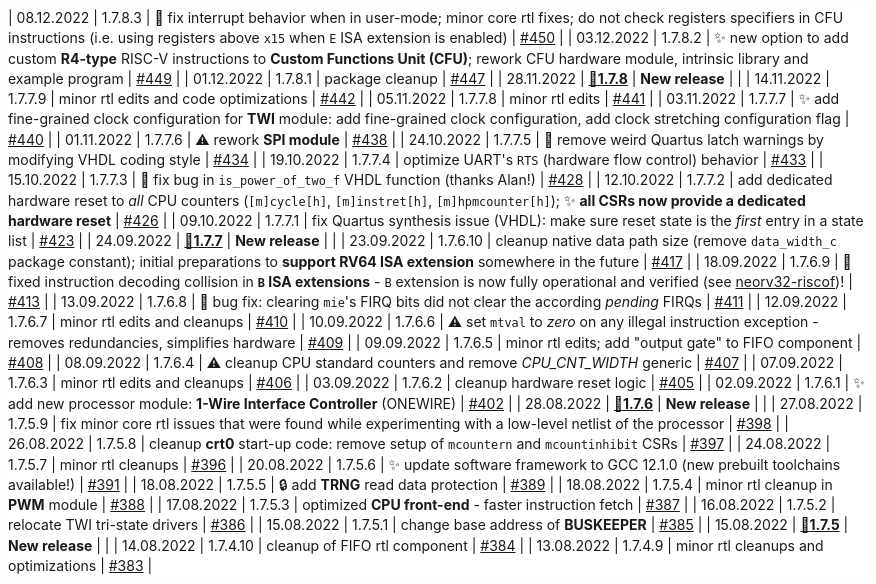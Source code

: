 | 08.12.2022 | 1.7.8.3 | :bug: fix interrupt behavior when in user-mode; minor core rtl fixes; do not check registers specifiers in CFU instructions (i.e. using registers above `x15` when `E` ISA extension is enabled) | [#450](https://github.com/stnolting/neorv32/pull/450) |
| 03.12.2022 | 1.7.8.2 | :sparkles: new option to add custom **R4-type** RISC-V instructions to **Custom Functions Unit (CFU)**; rework CFU hardware module, intrinsic library and example program | [#449](https://github.com/stnolting/neorv32/pull/449) |
| 01.12.2022 | 1.7.8.1 | package cleanup | [#447](https://github.com/stnolting/neorv32/pull/447) |
| 28.11.2022 | [**:rocket:1.7.8**](https://github.com/stnolting/neorv32/releases/tag/v1.7.8) | **New release** | |
| 14.11.2022 | 1.7.7.9 | minor rtl edits and code optimizations | [#442](https://github.com/stnolting/neorv32/pull/442) |
| 05.11.2022 | 1.7.7.8 | minor rtl edits | [#441](https://github.com/stnolting/neorv32/pull/441) |
| 03.11.2022 | 1.7.7.7 | :sparkles: add fine-grained clock configuration for **TWI** module: add fine-grained clock configuration, add clock stretching configuration flag | [#440](https://github.com/stnolting/neorv32/pull/440) |
| 01.11.2022 | 1.7.7.6 | :warning: rework **SPI module** | [#438](https://github.com/stnolting/neorv32/pull/438) |
| 24.10.2022 | 1.7.7.5 | :test_tube: remove weird Quartus latch warnings by modifying VHDL coding style | [#434](https://github.com/stnolting/neorv32/pull/434) |
| 19.10.2022 | 1.7.7.4 | optimize UART's `RTS` (hardware flow control) behavior | [#433](https://github.com/stnolting/neorv32/pull/433) |
| 15.10.2022 | 1.7.7.3 | :bug: fix bug in `is_power_of_two_f` VHDL function (thanks Alan!) | [#428](https://github.com/stnolting/neorv32/pull/428) |
| 12.10.2022 | 1.7.7.2 | add dedicated hardware reset to _all_ CPU counters (`[m]cycle[h]`, `[m]instret[h]`, `[m]hpmcounter[h]`); :sparkles: **all CSRs now provide a dedicated hardware reset** | [#426](https://github.com/stnolting/neorv32/pull/426) |
| 09.10.2022 | 1.7.7.1 | fix Quartus synthesis issue (VHDL): make sure reset state is the _first_ entry in a state list | [#423](https://github.com/stnolting/neorv32/pull/423) |
| 24.09.2022 | [**:rocket:1.7.7**](https://github.com/stnolting/neorv32/releases/tag/v1.7.7) | **New release** | |
| 23.09.2022 | 1.7.6.10 | cleanup native data path size (remove `data_width_c` package constant); initial preparations to **support RV64 ISA extension** somewhere in the future | [#417](https://github.com/stnolting/neorv32/pull/417) |
| 18.09.2022 | 1.7.6.9 | :bug: fixed instruction decoding collision in **`B` ISA extensions** - `B` extension is now fully operational and verified (see [neorv32-riscof](https://github.com/stnolting/neorv32-riscof))! | [#413](https://github.com/stnolting/neorv32/pull/413) |
| 13.09.2022 | 1.7.6.8 | :bug: bug fix: clearing `mie`'s FIRQ bits did not clear the according _pending_ FIRQs | [#411](https://github.com/stnolting/neorv32/pull/411) |
| 12.09.2022 | 1.7.6.7 | minor rtl edits and cleanups | [#410](https://github.com/stnolting/neorv32/pull/410) |
| 10.09.2022 | 1.7.6.6 | :warning: set `mtval` to _zero_ on any illegal instruction exception - removes redundancies, simplifies hardware | [#409](https://github.com/stnolting/neorv32/pull/409) |
| 09.09.2022 | 1.7.6.5 | minor rtl edits; add "output gate" to FIFO component | [#408](https://github.com/stnolting/neorv32/pull/408) |
| 08.09.2022 | 1.7.6.4 | :warning: cleanup CPU standard counters and remove _CPU_CNT_WIDTH_ generic | [#407](https://github.com/stnolting/neorv32/pull/407) |
| 07.09.2022 | 1.7.6.3 | minor rtl edits and cleanups | [#406](https://github.com/stnolting/neorv32/pull/406) |
| 03.09.2022 | 1.7.6.2 | cleanup hardware reset logic | [#405](https://github.com/stnolting/neorv32/pull/405) |
| 02.09.2022 | 1.7.6.1 | :sparkles: add new processor module: **1-Wire Interface Controller** (ONEWIRE) | [#402](https://github.com/stnolting/neorv32/pull/402) |
| 28.08.2022 | [**:rocket:1.7.6**](https://github.com/stnolting/neorv32/releases/tag/v1.7.6) | **New release** | |
| 27.08.2022 | 1.7.5.9 | fix minor core rtl issues that were found while experimenting with a low-level netlist of the processor | [#398](https://github.com/stnolting/neorv32/pull/398) |
| 26.08.2022 | 1.7.5.8 | cleanup **crt0** start-up code: remove setup of `mcountern` and `mcountinhibit` CSRs | [#397](https://github.com/stnolting/neorv32/pull/397) |
| 24.08.2022 | 1.7.5.7 | minor rtl cleanups | [#396](https://github.com/stnolting/neorv32/pull/396) |
| 20.08.2022 | 1.7.5.6 | :sparkles: update software framework to GCC 12.1.0 (new prebuilt toolchains available!) | [#391](https://github.com/stnolting/neorv32/pull/391) |
| 18.08.2022 | 1.7.5.5 | :lock: add **TRNG** read data protection | [#389](https://github.com/stnolting/neorv32/pull/389) |
| 18.08.2022 | 1.7.5.4 | minor rtl cleanup in **PWM** module | [#388](https://github.com/stnolting/neorv32/pull/388) |
| 17.08.2022 | 1.7.5.3 | optimized **CPU front-end** - faster instruction fetch | [#387](https://github.com/stnolting/neorv32/pull/387) |
| 16.08.2022 | 1.7.5.2 | relocate TWI tri-state drivers | [#386](https://github.com/stnolting/neorv32/pull/386) |
| 15.08.2022 | 1.7.5.1 | change base address of **BUSKEEPER** | [#385](https://github.com/stnolting/neorv32/pull/385) |
| 15.08.2022 | [**:rocket:1.7.5**](https://github.com/stnolting/neorv32/releases/tag/v1.7.5) | **New release** | |
| 14.08.2022 | 1.7.4.10 | cleanup of FIFO rtl component | [#384](https://github.com/stnolting/neorv32/pull/384) |
| 13.08.2022 | 1.7.4.9 | minor rtl cleanups and optimizations | [#383](https://github.com/stnolting/neorv32/pull/383) |